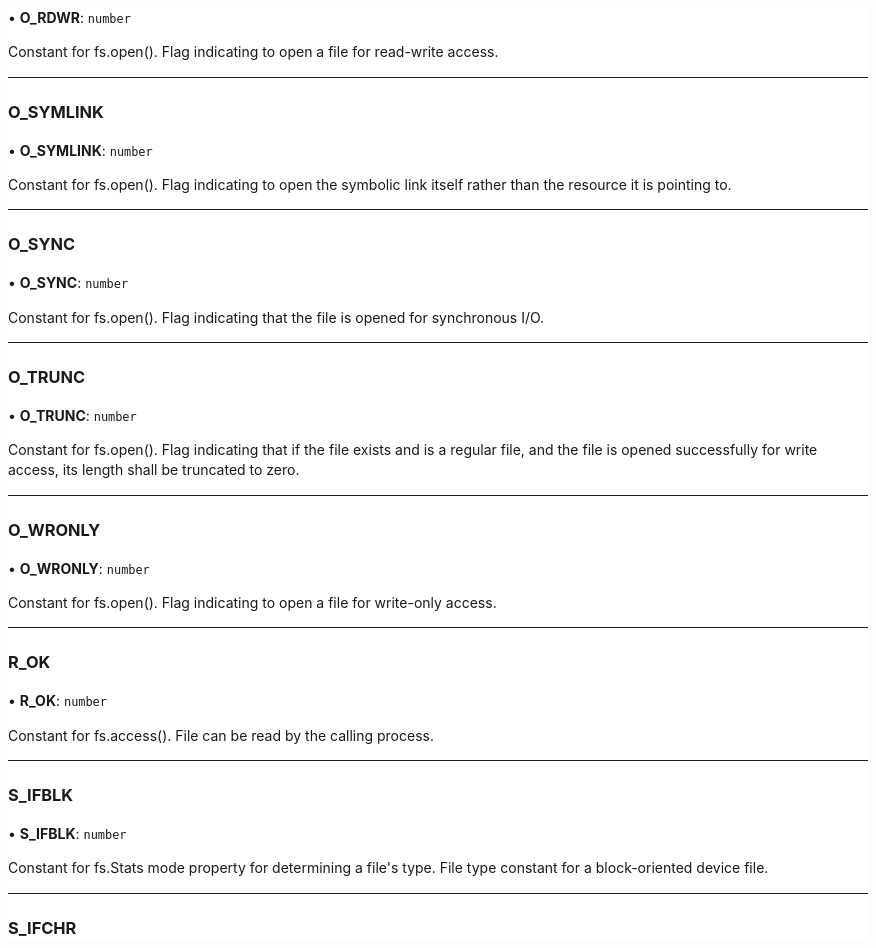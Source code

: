 • **O\_RDWR**: `number`

Constant for fs.open(). Flag indicating to open a file for read-write access.

___

### O\_SYMLINK

• **O\_SYMLINK**: `number`

Constant for fs.open(). Flag indicating to open the symbolic link itself rather than the resource it is pointing to.

___

### O\_SYNC

• **O\_SYNC**: `number`

Constant for fs.open(). Flag indicating that the file is opened for synchronous I/O.

___

### O\_TRUNC

• **O\_TRUNC**: `number`

Constant for fs.open(). Flag indicating that if the file exists and is a regular file, and the file is opened successfully for write access, its length shall be truncated to zero.

___

### O\_WRONLY

• **O\_WRONLY**: `number`

Constant for fs.open(). Flag indicating to open a file for write-only access.

___

### R\_OK

• **R\_OK**: `number`

Constant for fs.access(). File can be read by the calling process.

___

### S\_IFBLK

• **S\_IFBLK**: `number`

Constant for fs.Stats mode property for determining a file's type. File type constant for a block-oriented device file.

___

### S\_IFCHR
